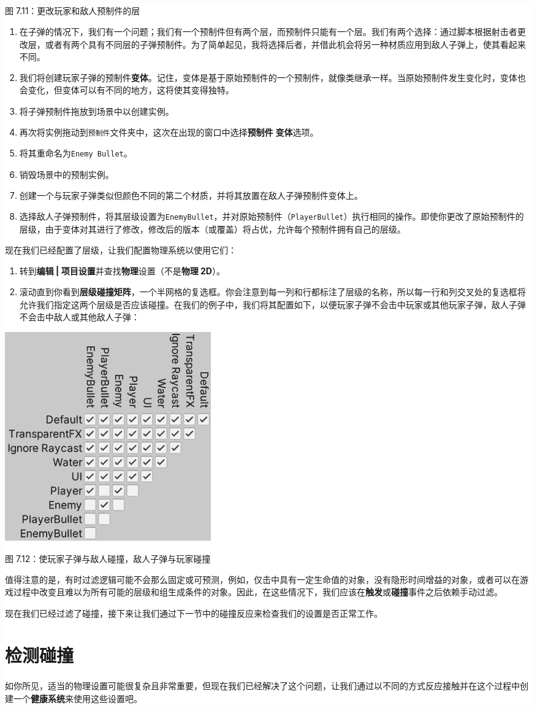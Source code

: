 图 7.11：更改玩家和敌人预制件的层

1.  在子弹的情况下，我们有一个问题；我们有一个预制件但有两个层，而预制件只能有一个层。我们有两个选择：通过脚本根据射击者更改层，或者有两个具有不同层的子弹预制件。为了简单起见，我将选择后者，并借此机会将另一种材质应用到敌人子弹上，使其看起来不同。

1.  我们将创建玩家子弹的预制件**变体**。记住，变体是基于原始预制件的一个预制件，就像类继承一样。当原始预制件发生变化时，变体也会变化，但变体可以有不同的地方，这将使其变得独特。

1.  将子弹预制件拖放到场景中以创建实例。

1.  再次将实例拖动到`预制件`文件夹中，这次在出现的窗口中选择**预制件** **变体**选项。

1.  将其重命名为`Enemy Bullet`。

1.  销毁场景中的预制实例。

1.  创建一个与玩家子弹类似但颜色不同的第二个材质，并将其放置在敌人子弹预制件变体上。

1.  选择敌人子弹预制件，将其层级设置为`EnemyBullet`，并对原始预制件（`PlayerBullet`）执行相同的操作。即使你更改了原始预制件的层级，由于变体对其进行了修改，修改后的版本（或覆盖）将占优，允许每个预制件拥有自己的层级。

现在我们已经配置了层级，让我们配置物理系统以使用它们：

1.  转到**编辑 | 项目设置**并查找**物理**设置（不是**物理 2D**）。

1.  滚动直到你看到**层级碰撞矩阵**，一个半网格的复选框。你会注意到每一列和行都标注了层级的名称，所以每一行和列交叉处的复选框将允许我们指定这两个层级是否应该碰撞。在我们的例子中，我们将其配置如下，以便玩家子弹不会击中玩家或其他玩家子弹，敌人子弹不会击中敌人或其他敌人子弹：

![](img/B18585_07_11.png)

图 7.12：使玩家子弹与敌人碰撞，敌人子弹与玩家碰撞

值得注意的是，有时过滤逻辑可能不会那么固定或可预测，例如，仅击中具有一定生命值的对象，没有隐形时间增益的对象，或者可以在游戏过程中改变且难以为所有可能的层级和组生成条件的对象。因此，在这些情况下，我们应该在**触发**或**碰撞**事件之后依赖手动过滤。

现在我们已经过滤了碰撞，接下来让我们通过下一节中的碰撞反应来检查我们的设置是否正常工作。

# 检测碰撞

如你所见，适当的物理设置可能很复杂且非常重要，但现在我们已经解决了这个问题，让我们通过以不同的方式反应接触并在这个过程中创建一个**健康系统**来使用这些设置吧。
